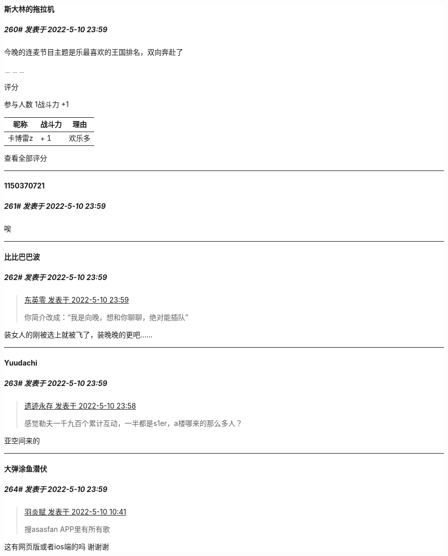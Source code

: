 ####  斯大林的拖拉机  
##### 260#       发表于 2022-5-10 23:59

今晚的连麦节目主题是乐最喜欢的王国排名，双向奔赴了

﹍﹍﹍

评分

 参与人数 1战斗力 +1

|昵称|战斗力|理由|
|----|---|---|
| 卡博雷z| + 1|欢乐多|

查看全部评分

*****

####  1150370721  
##### 261#       发表于 2022-5-10 23:59

唉

*****

####  比比巴巴波  
##### 262#       发表于 2022-5-10 23:59

<blockquote><a href="httphttps://bbs.saraba1st.com/2b/forum.php?mod=redirect&amp;goto=findpost&amp;pid=55774741&amp;ptid=2068882" target="_blank">东英零 发表于 2022-5-10 23:59</a>

你简介改成：“我是向晚，想和你聊聊，绝对能插队”</blockquote>
装女人的刚被选上就被飞了，装晚晚的更吧……

*****

####  Yuudachi  
##### 263#       发表于 2022-5-10 23:59

<blockquote><a href="httphttps://bbs.saraba1st.com/2b/forum.php?mod=redirect&amp;goto=findpost&amp;pid=55774729&amp;ptid=2068882" target="_blank">遗迹永存 发表于 2022-5-10 23:58</a>

感觉勒夫一千九百个累计互动，一半都是s1er，a楼哪来的那么多人？</blockquote>
亚空间来的

*****

####  大弹涂鱼潜伏  
##### 264#       发表于 2022-5-10 23:59

<blockquote><a href="httphttps://bbs.saraba1st.com/2b/forum.php?mod=redirect&amp;goto=findpost&amp;pid=55774417&amp;ptid=2068882" target="_blank">羽炎赋 发表于 2022-5-10 10:41</a>

搜asasfan APP里有所有歌</blockquote>
这有网页版或者ios端的吗 谢谢谢
